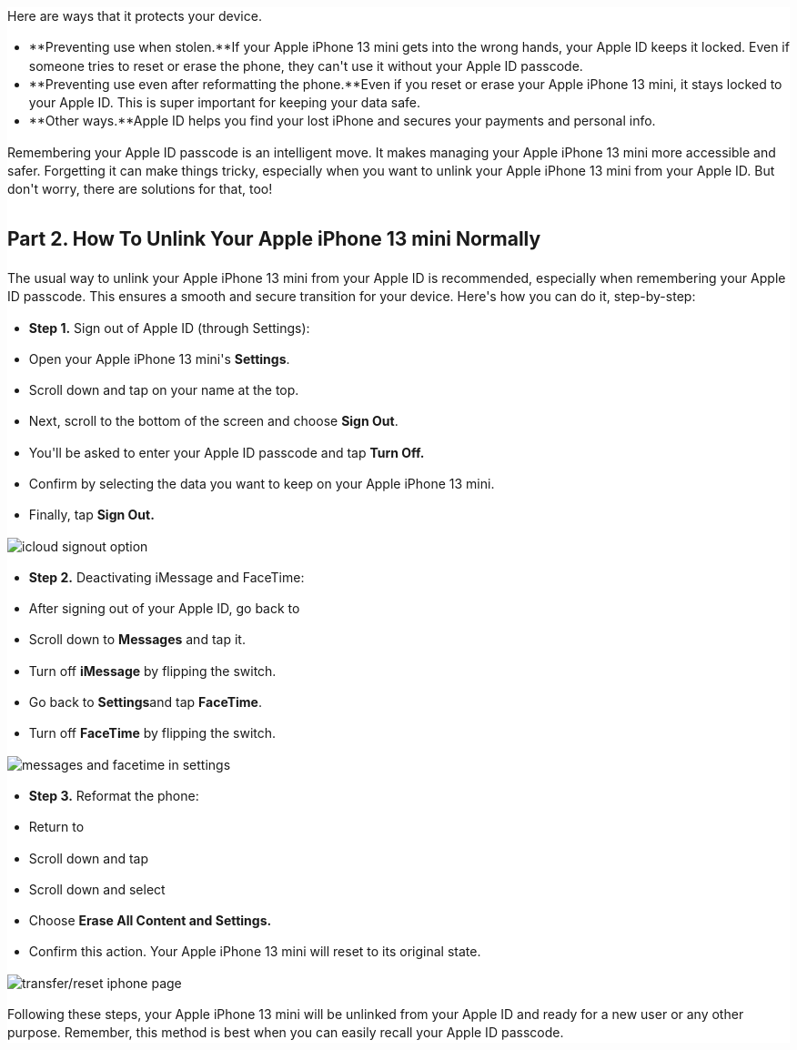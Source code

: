 Here are ways that it protects your device.

- **Preventing use when stolen.**If your Apple iPhone 13 mini gets into the wrong hands, your Apple ID keeps it locked. Even if someone tries to reset or erase the phone, they can't use it without your Apple ID passcode.
- **Preventing use even after reformatting the phone.**Even if you reset or erase your Apple iPhone 13 mini, it stays locked to your Apple ID. This is super important for keeping your data safe.
- **Other ways.**Apple ID helps you find your lost iPhone and secures your payments and personal info.

Remembering your Apple ID passcode is an intelligent move. It makes managing your Apple iPhone 13 mini more accessible and safer. Forgetting it can make things tricky, especially when you want to unlink your Apple iPhone 13 mini from your Apple ID. But don't worry, there are solutions for that, too!

## Part 2. How To Unlink Your Apple iPhone 13 mini Normally

The usual way to unlink your Apple iPhone 13 mini from your Apple ID is recommended, especially when remembering your Apple ID passcode. This ensures a smooth and secure transition for your device. Here's how you can do it, step-by-step:

- **Step 1.** Sign out of Apple ID (through Settings):

- Open your Apple iPhone 13 mini's **Settings**.
- Scroll down and tap on your name at the top.
- Next, scroll to the bottom of the screen and choose **Sign Out**.
- You'll be asked to enter your Apple ID passcode and tap **Turn Off.**
- Confirm by selecting the data you want to keep on your Apple iPhone 13 mini.
- Finally, tap **Sign Out.**

![icloud signout option](https://images.wondershare.com/drfone/article/2023/11/unlink-iphone-apple-id-02.jpg)

- **Step 2.** Deactivating iMessage and FaceTime:

- After signing out of your Apple ID, go back to
- Scroll down to **Messages** and tap it.
- Turn off **iMessage** by flipping the switch.
- Go back to **Settings**and tap **FaceTime**.
- Turn off **FaceTime** by flipping the switch.

![messages and facetime in settings](https://images.wondershare.com/drfone/article/2023/11/unlink-iphone-apple-id-03.jpg)

- **Step 3.** Reformat the phone:

- Return to
- Scroll down and tap
- Scroll down and select
- Choose **Erase All Content and Settings.**
- Confirm this action. Your Apple iPhone 13 mini will reset to its original state.

![transfer/reset iphone page](https://images.wondershare.com/drfone/article/2023/11/unlink-iphone-apple-id-04.jpg)

Following these steps, your Apple iPhone 13 mini will be unlinked from your Apple ID and ready for a new user or any other purpose. Remember, this method is best when you can easily recall your Apple ID passcode.
